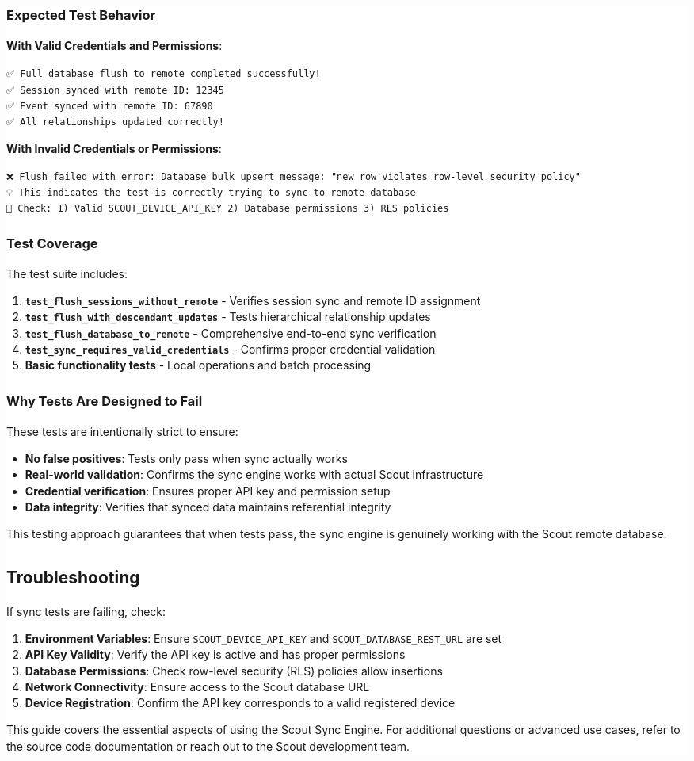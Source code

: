 ### Expected Test Behavior

**With Valid Credentials and Permissions**:
```
✅ Full database flush to remote completed successfully!
✅ Session synced with remote ID: 12345
✅ Event synced with remote ID: 67890
✅ All relationships updated correctly!
```

**With Invalid Credentials or Permissions**:
```
❌ Flush failed with error: Database bulk upsert message: "new row violates row-level security policy"
💡 This indicates the test is correctly trying to sync to remote database
🔧 Check: 1) Valid SCOUT_DEVICE_API_KEY 2) Database permissions 3) RLS policies
```

### Test Coverage

The test suite includes:

1. **`test_flush_sessions_without_remote`** - Verifies session sync and remote ID assignment
2. **`test_flush_with_descendant_updates`** - Tests hierarchical relationship updates  
3. **`test_flush_database_to_remote`** - Comprehensive end-to-end sync verification
4. **`test_sync_requires_valid_credentials`** - Confirms proper credential validation
5. **Basic functionality tests** - Local operations and batch processing

### Why Tests Are Designed to Fail

These tests are intentionally strict to ensure:
- **No false positives**: Tests only pass when sync actually works
- **Real-world validation**: Confirms the sync engine works with actual Scout infrastructure
- **Credential verification**: Ensures proper API key and permission setup
- **Data integrity**: Verifies that synced data maintains referential integrity

This testing approach guarantees that when tests pass, the sync engine is genuinely working with the Scout remote database.

## Troubleshooting

If sync tests are failing, check:

1. **Environment Variables**: Ensure `SCOUT_DEVICE_API_KEY` and `SCOUT_DATABASE_REST_URL` are set
2. **API Key Validity**: Verify the API key is active and has proper permissions
3. **Database Permissions**: Check row-level security (RLS) policies allow insertions
4. **Network Connectivity**: Ensure access to the Scout database URL
5. **Device Registration**: Confirm the API key corresponds to a valid registered device

This guide covers the essential aspects of using the Scout Sync Engine. For additional questions or advanced use cases, refer to the source code documentation or reach out to the Scout development team.